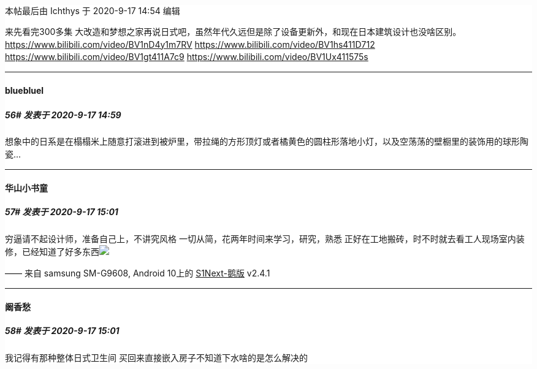 

 本帖最后由 Ichthys 于 2020-9-17 14:54 编辑 

来先看完300多集 大改造和梦想之家再说日式吧，虽然年代久远但是除了设备更新外，和现在日本建筑设计也没啥区别。
https://www.bilibili.com/video/BV1nD4y1m7RV
https://www.bilibili.com/video/BV1hs411D712
https://www.bilibili.com/video/BV1gt411A7c9
https://www.bilibili.com/video/BV1Ux411575s







*****

####  bluebluel  
##### 56#       发表于 2020-9-17 14:59




想象中的日系是在榻榻米上随意打滚进到被炉里，带拉绳的方形顶灯或者橘黄色的圆柱形落地小灯，以及空荡荡的壁橱里的装饰用的球形陶瓷...







*****

####  华山小书童  
##### 57#       发表于 2020-9-17 15:01




穷逼请不起设计师，准备自己上，不讲究风格
一切从简，花两年时间来学习，研究，熟悉
正好在工地搬砖，时不时就去看工人现场室内装修，已经知道了好多东西<img src="https://static.saraba1st.com/image/smiley/face2017/068.png" referrerpolicy="no-referrer">

—— 来自 samsung SM-G9608, Android 10上的 [S1Next-鹅版](https://github.com/ykrank/S1-Next/releases) v2.4.1







*****

####  阚香愁  
##### 58#       发表于 2020-9-17 15:01




我记得有那种整体日式卫生间
买回来直接嵌入房子不知道下水啥的是怎么解决的






